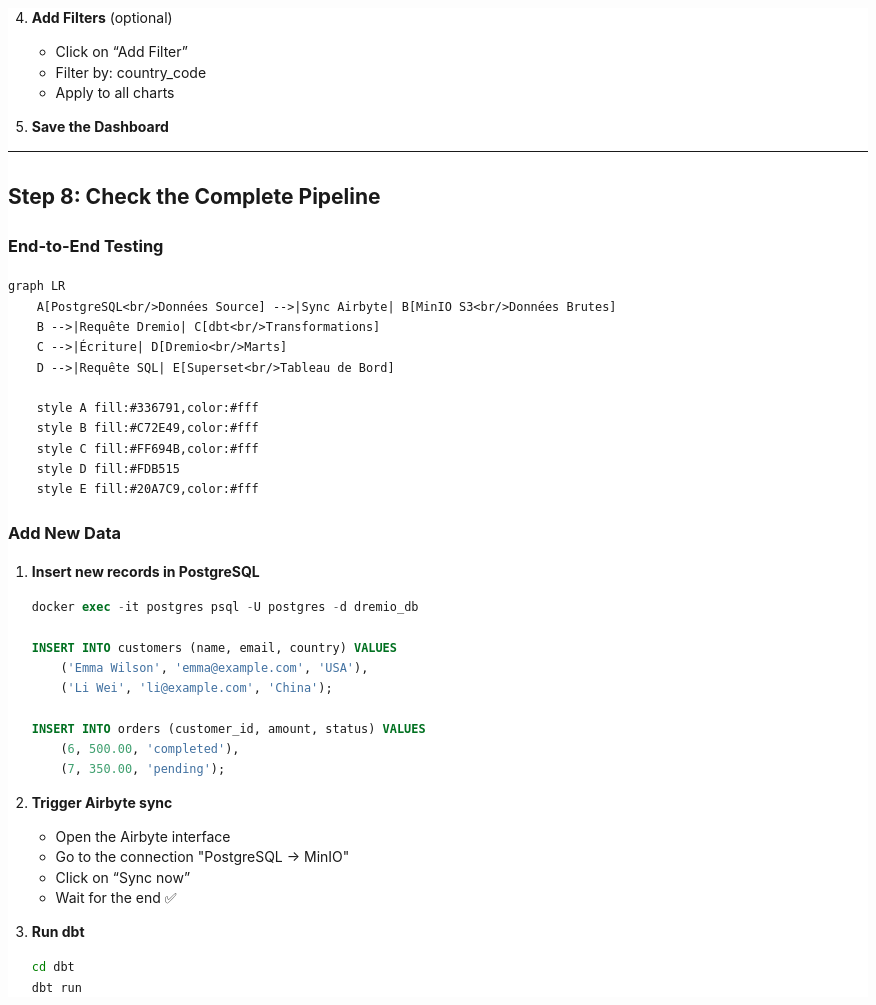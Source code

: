 4. **Add Filters** (optional)
   - Click on “Add Filter”
   - Filter by: country_code
   - Apply to all charts

5. **Save the Dashboard**

---

## Step 8: Check the Complete Pipeline

### End-to-End Testing

```mermaid
graph LR
    A[PostgreSQL<br/>Données Source] -->|Sync Airbyte| B[MinIO S3<br/>Données Brutes]
    B -->|Requête Dremio| C[dbt<br/>Transformations]
    C -->|Écriture| D[Dremio<br/>Marts]
    D -->|Requête SQL| E[Superset<br/>Tableau de Bord]
    
    style A fill:#336791,color:#fff
    style B fill:#C72E49,color:#fff
    style C fill:#FF694B,color:#fff
    style D fill:#FDB515
    style E fill:#20A7C9,color:#fff
```

### Add New Data

1. **Insert new records in PostgreSQL**
   ```sql
   docker exec -it postgres psql -U postgres -d dremio_db
   
   INSERT INTO customers (name, email, country) VALUES
       ('Emma Wilson', 'emma@example.com', 'USA'),
       ('Li Wei', 'li@example.com', 'China');
   
   INSERT INTO orders (customer_id, amount, status) VALUES
       (6, 500.00, 'completed'),
       (7, 350.00, 'pending');
   ```

2. **Trigger Airbyte sync**
   - Open the Airbyte interface
   - Go to the connection "PostgreSQL → MinIO"
   - Click on “Sync now”
   - Wait for the end ✅

3. **Run dbt**
   ```bash
   cd dbt
   dbt run
   ```
